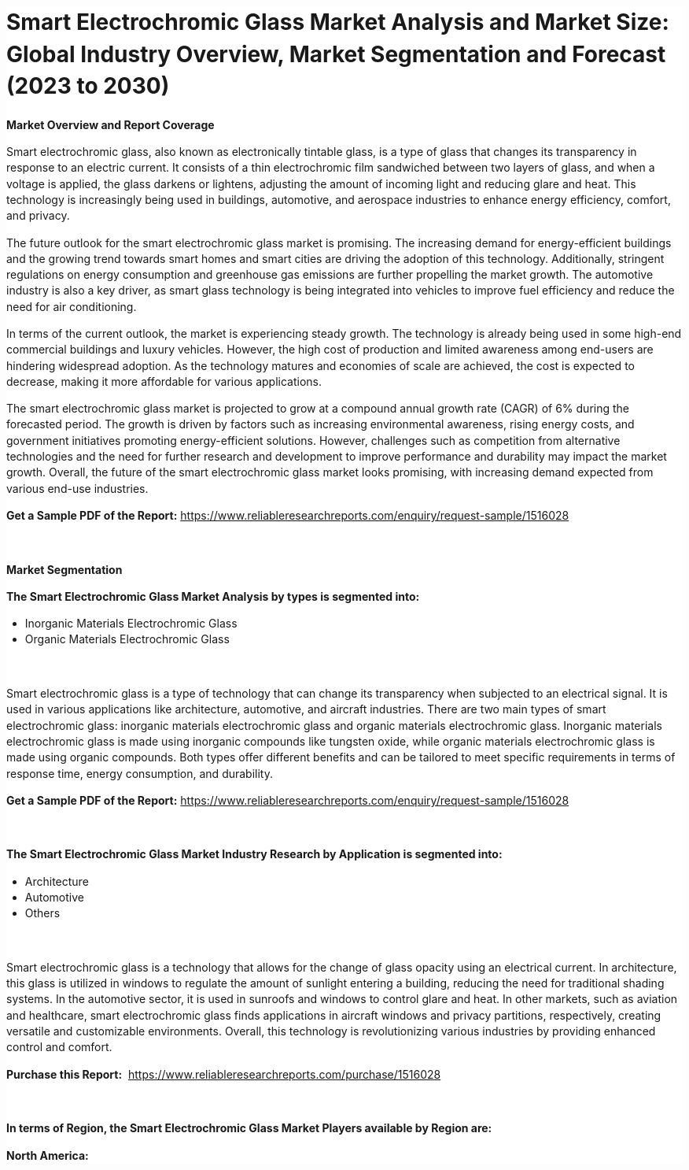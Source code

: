 <p><h1>Smart Electrochromic Glass Market Analysis and Market Size: Global Industry Overview, Market Segmentation and Forecast (2023 to 2030)</h1></p><p><strong>Market Overview and Report Coverage</strong></p>
<p><p>Smart electrochromic glass, also known as electronically tintable glass, is a type of glass that changes its transparency in response to an electric current. It consists of a thin electrochromic film sandwiched between two layers of glass, and when a voltage is applied, the glass darkens or lightens, adjusting the amount of incoming light and reducing glare and heat. This technology is increasingly being used in buildings, automotive, and aerospace industries to enhance energy efficiency, comfort, and privacy.</p><p>The future outlook for the smart electrochromic glass market is promising. The increasing demand for energy-efficient buildings and the growing trend towards smart homes and smart cities are driving the adoption of this technology. Additionally, stringent regulations on energy consumption and greenhouse gas emissions are further propelling the market growth. The automotive industry is also a key driver, as smart glass technology is being integrated into vehicles to improve fuel efficiency and reduce the need for air conditioning.</p><p>In terms of the current outlook, the market is experiencing steady growth. The technology is already being used in some high-end commercial buildings and luxury vehicles. However, the high cost of production and limited awareness among end-users are hindering widespread adoption. As the technology matures and economies of scale are achieved, the cost is expected to decrease, making it more affordable for various applications. </p><p>The smart electrochromic glass market is projected to grow at a compound annual growth rate (CAGR) of 6% during the forecasted period. The growth is driven by factors such as increasing environmental awareness, rising energy costs, and government initiatives promoting energy-efficient solutions. However, challenges such as competition from alternative technologies and the need for further research and development to improve performance and durability may impact the market growth. Overall, the future of the smart electrochromic glass market looks promising, with increasing demand expected from various end-use industries.</p></p>
<p><strong>Get a Sample PDF of the Report:</strong> <a href="https://www.reliableresearchreports.com/enquiry/request-sample/1516028">https://www.reliableresearchreports.com/enquiry/request-sample/1516028</a></p>
<p>&nbsp;</p>
<p><strong>Market Segmentation</strong></p>
<p><strong>The Smart Electrochromic Glass Market Analysis by types is segmented into:</strong></p>
<p><ul><li>Inorganic Materials Electrochromic Glass</li><li>Organic Materials Electrochromic Glass</li></ul></p>
<p>&nbsp;</p>
<p><p>Smart electrochromic glass is a type of technology that can change its transparency when subjected to an electrical signal. It is used in various applications like architecture, automotive, and aircraft industries. There are two main types of smart electrochromic glass: inorganic materials electrochromic glass and organic materials electrochromic glass. Inorganic materials electrochromic glass is made using inorganic compounds like tungsten oxide, while organic materials electrochromic glass is made using organic compounds. Both types offer different benefits and can be tailored to meet specific requirements in terms of response time, energy consumption, and durability.</p></p>
<p><strong>Get a Sample PDF of the Report:</strong>&nbsp;<a href="https://www.reliableresearchreports.com/enquiry/request-sample/1516028">https://www.reliableresearchreports.com/enquiry/request-sample/1516028</a></p>
<p>&nbsp;</p>
<p><strong>The Smart Electrochromic Glass Market Industry Research by Application is segmented into:</strong></p>
<p><ul><li>Architecture</li><li>Automotive</li><li>Others</li></ul></p>
<p>&nbsp;</p>
<p><p>Smart electrochromic glass is a technology that allows for the change of glass opacity using an electrical current. In architecture, this glass is utilized in windows to regulate the amount of sunlight entering a building, reducing the need for traditional shading systems. In the automotive sector, it is used in sunroofs and windows to control glare and heat. In other markets, such as aviation and healthcare, smart electrochromic glass finds applications in aircraft windows and privacy partitions, respectively, creating versatile and customizable environments. Overall, this technology is revolutionizing various industries by providing enhanced control and comfort.</p></p>
<p><strong>Purchase this Report:</strong>&nbsp; <a href="https://www.reliableresearchreports.com/purchase/1516028">https://www.reliableresearchreports.com/purchase/1516028</a></p>
<p>&nbsp;</p>
<p><strong>In terms of Region, the Smart Electrochromic Glass Market Players available by Region are:</strong></p>
<p>
    <p> <strong> North America: </strong>
        <ul>
